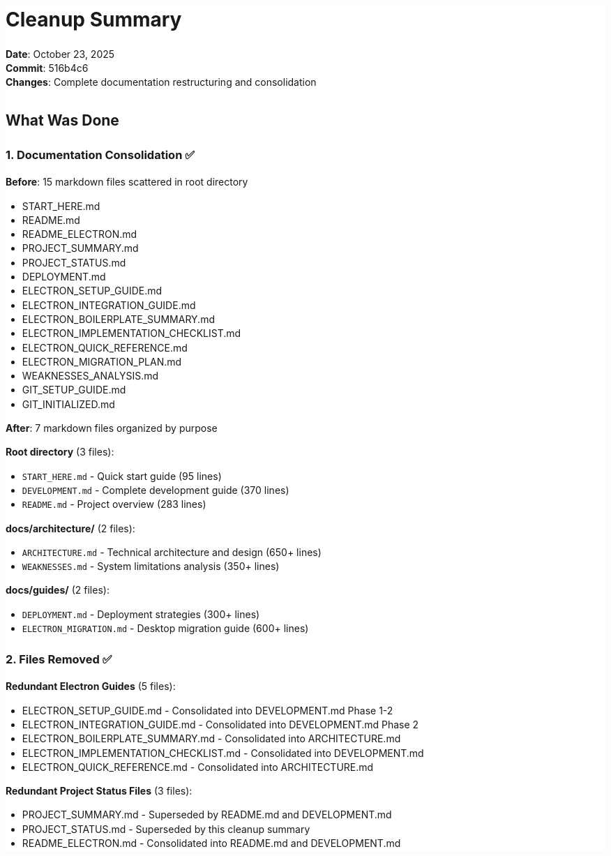 # Cleanup Summary

**Date**: October 23, 2025  
**Commit**: 516b4c6  
**Changes**: Complete documentation restructuring and consolidation

## What Was Done

### 1. Documentation Consolidation ✅

**Before**: 15 markdown files scattered in root directory
- START_HERE.md
- README.md
- README_ELECTRON.md
- PROJECT_SUMMARY.md
- PROJECT_STATUS.md
- DEPLOYMENT.md
- ELECTRON_SETUP_GUIDE.md
- ELECTRON_INTEGRATION_GUIDE.md
- ELECTRON_BOILERPLATE_SUMMARY.md
- ELECTRON_IMPLEMENTATION_CHECKLIST.md
- ELECTRON_QUICK_REFERENCE.md
- ELECTRON_MIGRATION_PLAN.md
- WEAKNESSES_ANALYSIS.md
- GIT_SETUP_GUIDE.md
- GIT_INITIALIZED.md

**After**: 7 markdown files organized by purpose

**Root directory** (3 files):
- `START_HERE.md` - Quick start guide (95 lines)
- `DEVELOPMENT.md` - Complete development guide (370 lines)
- `README.md` - Project overview (283 lines)

**docs/architecture/** (2 files):
- `ARCHITECTURE.md` - Technical architecture and design (650+ lines)
- `WEAKNESSES.md` - System limitations analysis (350+ lines)

**docs/guides/** (2 files):
- `DEPLOYMENT.md` - Deployment strategies (300+ lines)
- `ELECTRON_MIGRATION.md` - Desktop migration guide (600+ lines)

### 2. Files Removed ✅

**Redundant Electron Guides** (5 files):
- ELECTRON_SETUP_GUIDE.md - Consolidated into DEVELOPMENT.md Phase 1-2
- ELECTRON_INTEGRATION_GUIDE.md - Consolidated into DEVELOPMENT.md Phase 2
- ELECTRON_BOILERPLATE_SUMMARY.md - Consolidated into ARCHITECTURE.md
- ELECTRON_IMPLEMENTATION_CHECKLIST.md - Consolidated into DEVELOPMENT.md
- ELECTRON_QUICK_REFERENCE.md - Consolidated into ARCHITECTURE.md

**Redundant Project Status Files** (3 files):
- PROJECT_SUMMARY.md - Superseded by README.md and DEVELOPMENT.md
- PROJECT_STATUS.md - Superseded by this cleanup summary
- README_ELECTRON.md - Consolidated into README.md and DEVELOPMENT.md
